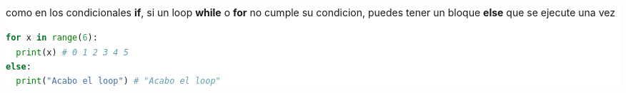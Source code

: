 como en los condicionales **if**, si un loop **while** o **for** no cumple su condicion, puedes tener un bloque **else** que se ejecute una vez
```python
for x in range(6):
  print(x) # 0 1 2 3 4 5
else:
  print("Acabo el loop") # "Acabo el loop"
```




